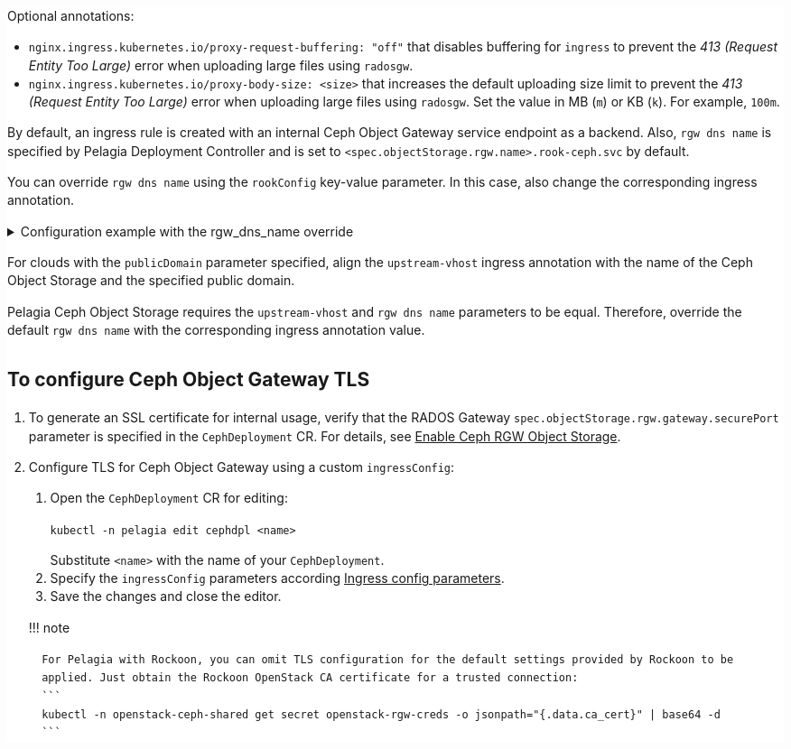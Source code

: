 Optional annotations:

- `nginx.ingress.kubernetes.io/proxy-request-buffering: "off"` that disables buffering for `ingress` to prevent the
  *413 (Request Entity Too Large)* error when uploading large files using `radosgw`.
- `nginx.ingress.kubernetes.io/proxy-body-size: <size>` that increases the default uploading size limit to prevent the
  *413 (Request Entity Too Large)* error when uploading large files using `radosgw`. Set the value in MB (`m`) or KB
  (`k`). For example, `100m`.

By default, an ingress rule is created with an internal Ceph Object Gateway service endpoint as a backend.
Also, `rgw dns name` is specified by Pelagia Deployment Controller and is set to
`<spec.objectStorage.rgw.name>.rook-ceph.svc` by default.

You can override `rgw dns name` using the `rookConfig` key-value parameter. In this case, also change the corresponding
ingress annotation.

<details><summary>Configuration example with the rgw_dns_name override</summary></details>

For clouds with the `publicDomain` parameter specified, align the `upstream-vhost` ingress annotation with the
name of the Ceph Object Storage and the specified public domain.

Pelagia Ceph Object Storage requires the `upstream-vhost` and `rgw dns name` parameters to be equal. Therefore,
override the default `rgw dns name` with the corresponding ingress annotation value.

## To configure Ceph Object Gateway TLS

1. To generate an SSL certificate for internal usage, verify that the
   RADOS Gateway `spec.objectStorage.rgw.gateway.securePort` parameter is specified in the `CephDeployment` CR.
   For details, see [Enable Ceph RGW Object Storage](https://mirantis.github.io/pelagia/ceph-ops/deployment/rgw).
2. Configure TLS for Ceph Object Gateway using a custom `ingressConfig`:

     1. Open the `CephDeployment` CR for editing:
        ```
        kubectl -n pelagia edit cephdpl <name>
        ```
        Substitute `<name>` with the name of your `CephDeployment`.
     2. Specify the `ingressConfig` parameters according [Ingress config parameters](#ingress).
     3. Save the changes and close the editor.

    !!! note

         For Pelagia with Rockoon, you can omit TLS configuration for the default settings provided by Rockoon to be
         applied. Just obtain the Rockoon OpenStack CA certificate for a trusted connection:
         ```
         kubectl -n openstack-ceph-shared get secret openstack-rgw-creds -o jsonpath="{.data.ca_cert}" | base64 -d
         ```
